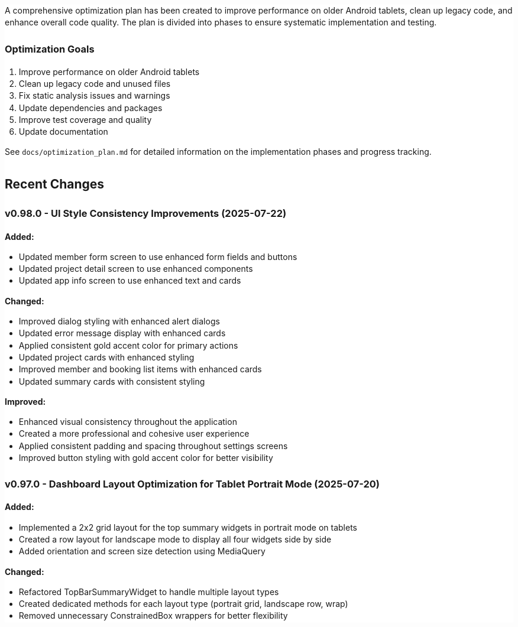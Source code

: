 A comprehensive optimization plan has been created to improve performance on older Android tablets, clean up legacy code, and enhance overall code quality. The plan is divided into phases to ensure systematic implementation and testing.

### Optimization Goals

1. Improve performance on older Android tablets
2. Clean up legacy code and unused files
3. Fix static analysis issues and warnings
4. Update dependencies and packages
5. Improve test coverage and quality
6. Update documentation

See `docs/optimization_plan.md` for detailed information on the implementation phases and progress tracking.

## Recent Changes

### v0.98.0 - UI Style Consistency Improvements (2025-07-22)

**Added:**

- Updated member form screen to use enhanced form fields and buttons
- Updated project detail screen to use enhanced components
- Updated app info screen to use enhanced text and cards

**Changed:**

- Improved dialog styling with enhanced alert dialogs
- Updated error message display with enhanced cards
- Applied consistent gold accent color for primary actions
- Updated project cards with enhanced styling
- Improved member and booking list items with enhanced cards
- Updated summary cards with consistent styling

**Improved:**

- Enhanced visual consistency throughout the application
- Created a more professional and cohesive user experience
- Applied consistent padding and spacing throughout settings screens
- Improved button styling with gold accent color for better visibility

### v0.97.0 - Dashboard Layout Optimization for Tablet Portrait Mode (2025-07-20)

**Added:**

- Implemented a 2x2 grid layout for the top summary widgets in portrait mode on tablets
- Created a row layout for landscape mode to display all four widgets side by side
- Added orientation and screen size detection using MediaQuery

**Changed:**

- Refactored TopBarSummaryWidget to handle multiple layout types
- Created dedicated methods for each layout type (portrait grid, landscape row, wrap)
- Removed unnecessary ConstrainedBox wrappers for better flexibility
